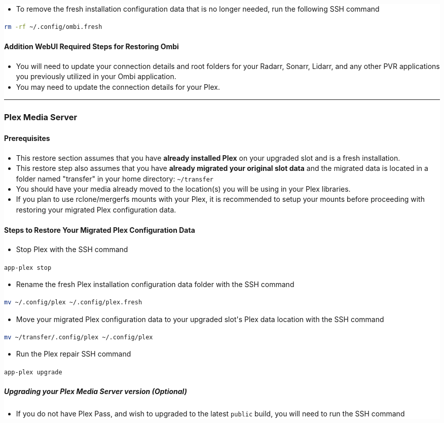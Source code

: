 * To remove the fresh installation configuration data that is no longer needed, run the following SSH command

```sh
rm -rf ~/.config/ombi.fresh
```

#### Addition WebUI Required Steps for Restoring Ombi

* You will need to update your connection details and root folders for your Radarr, Sonarr, Lidarr, and any other PVR applications you previously utilized in your Ombi application.
* You may need to update the connection details for your Plex.

***

### Plex Media Server
#### Prerequisites

* This restore section assumes that you have **already installed Plex** on your upgraded slot and is a fresh installation.
* This restore step also assumes that you have **already migrated your original slot data** and the migrated data is located in a folder named "transfer" in your home directory: `~/transfer`
* You should have your media already moved to the location(s) you will be using in your Plex libraries.
* If you plan to use rclone/mergerfs mounts with your Plex, it is recommended to setup your mounts before proceeding with restoring your migrated Plex configuration data.

#### Steps to Restore Your Migrated Plex Configuration Data

* Stop Plex with the SSH command

```sh
app-plex stop
```

* Rename the fresh Plex installation configuration data folder with the SSH command

```sh
mv ~/.config/plex ~/.config/plex.fresh
```

* Move your migrated Plex configuration data to your upgraded slot's Plex data location with the SSH command

```sh
mv ~/transfer/.config/plex ~/.config/plex
```

* Run the Plex repair SSH command

```sh
app-plex upgrade
```

##### Upgrading your Plex Media Server version (Optional)

* If you do not have Plex Pass, and wish to upgraded to the latest `public` build, you will need to run the SSH command
